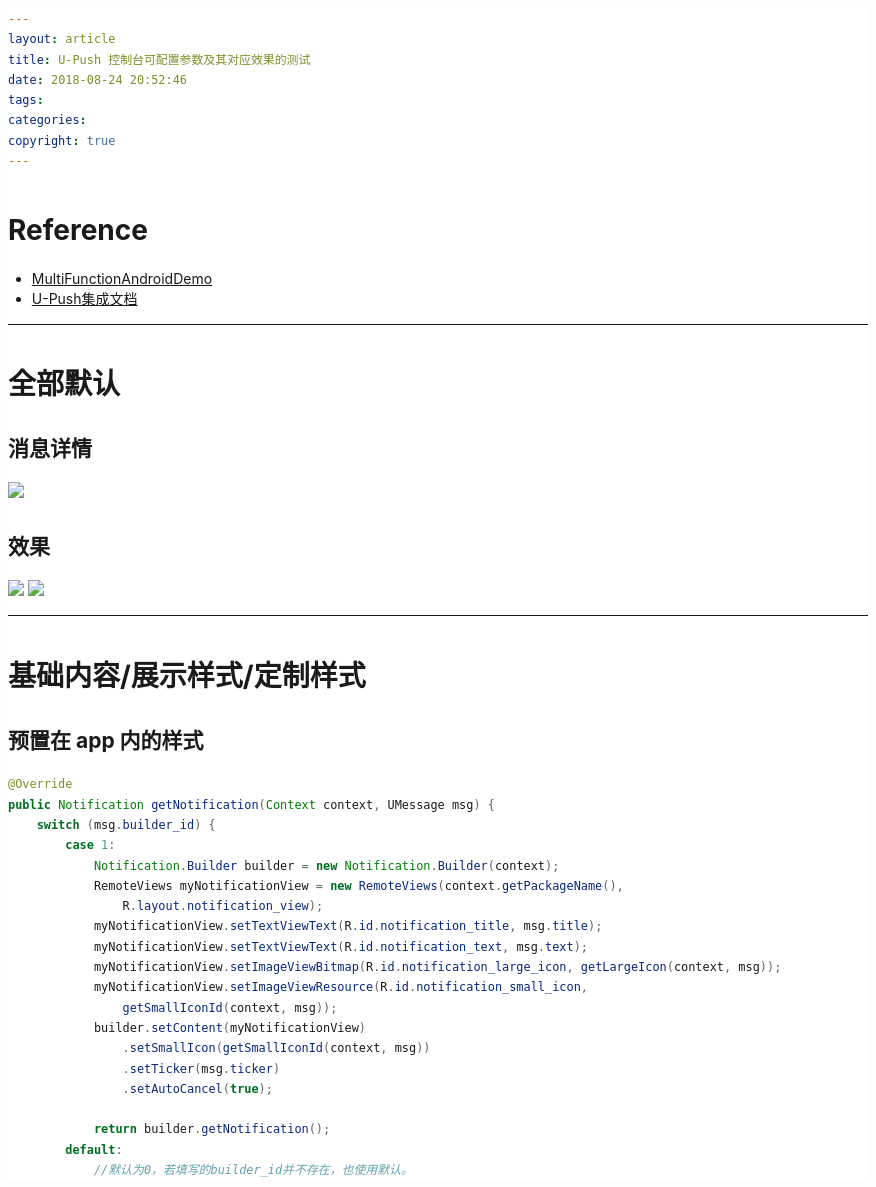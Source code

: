 ```yaml
---
layout: article
title: U-Push 控制台可配置参数及其对应效果的测试
date: 2018-08-24 20:52:46
tags:
categories: 
copyright: true
---
```


# **Reference**

* [MultiFunctionAndroidDemo](https://github.com/umeng/MultiFunctionAndroidDemo "https://github.com/umeng/MultiFunctionAndroidDemo")
* [U-Push集成文档](https://developer.umeng.com/docs/66632/detail/66744#h2--appkey-umeng-message-secret3 "https://developer.umeng.com/docs/66632/detail/66744#h2--appkey-umeng-message-secret3")

---

# **全部默认**

## **消息详情**

![](https://weichao-io-1257283924.cos.ap-beijing.myqcloud.com/qldownload/U-Push-%E6%8E%A7%E5%88%B6%E5%8F%B0%E5%8F%AF%E9%85%8D%E7%BD%AE%E5%8F%82%E6%95%B0%E5%8F%8A%E5%85%B6%E5%AF%B9%E5%BA%94%E6%95%88%E6%9E%9C%E7%9A%84%E6%B5%8B%E8%AF%951.png)

## **效果**

![](https://weichao-io-1257283924.cos.ap-beijing.myqcloud.com/qldownload/U-Push-%E6%8E%A7%E5%88%B6%E5%8F%B0%E5%8F%AF%E9%85%8D%E7%BD%AE%E5%8F%82%E6%95%B0%E5%8F%8A%E5%85%B6%E5%AF%B9%E5%BA%94%E6%95%88%E6%9E%9C%E7%9A%84%E6%B5%8B%E8%AF%952.png)
![](https://weichao-io-1257283924.cos.ap-beijing.myqcloud.com/qldownload/U-Push-%E6%8E%A7%E5%88%B6%E5%8F%B0%E5%8F%AF%E9%85%8D%E7%BD%AE%E5%8F%82%E6%95%B0%E5%8F%8A%E5%85%B6%E5%AF%B9%E5%BA%94%E6%95%88%E6%9E%9C%E7%9A%84%E6%B5%8B%E8%AF%953.jpeg)

---

# **基础内容/展示样式/定制样式**

## **预置在 app 内的样式**

```java
@Override
public Notification getNotification(Context context, UMessage msg) {
    switch (msg.builder_id) {
        case 1:
            Notification.Builder builder = new Notification.Builder(context);
            RemoteViews myNotificationView = new RemoteViews(context.getPackageName(),
                R.layout.notification_view);
            myNotificationView.setTextViewText(R.id.notification_title, msg.title);
            myNotificationView.setTextViewText(R.id.notification_text, msg.text);
            myNotificationView.setImageViewBitmap(R.id.notification_large_icon, getLargeIcon(context, msg));
            myNotificationView.setImageViewResource(R.id.notification_small_icon,
                getSmallIconId(context, msg));
            builder.setContent(myNotificationView)
                .setSmallIcon(getSmallIconId(context, msg))
                .setTicker(msg.ticker)
                .setAutoCancel(true);

            return builder.getNotification();
        default:
            //默认为0，若填写的builder_id并不存在，也使用默认。
```